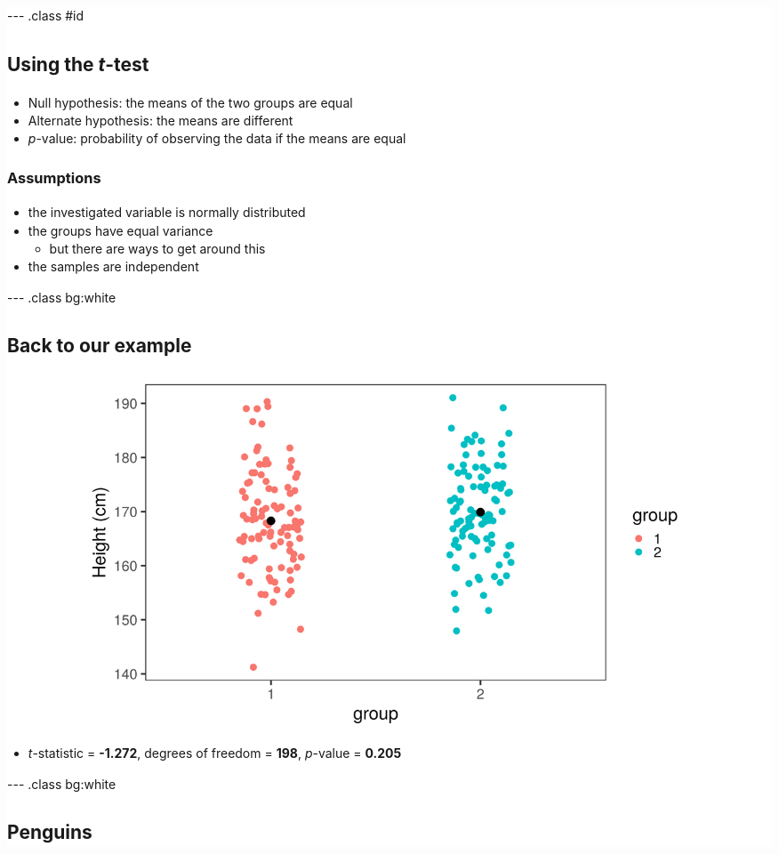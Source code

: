 --- .class #id

## Using the *t*-test

- Null hypothesis: the means of the two groups are equal
- Alternate hypothesis: the means are different
- *p*-value: probability of observing the data if the means are equal

### Assumptions

- the investigated variable is normally distributed
- the groups have equal variance
  + but there are ways to get around this
- the samples are independent

--- .class bg:white

## Back to our example

<img src="assets/fig/unnamed-chunk-24-1.png" title="plot of chunk unnamed-chunk-24" alt="plot of chunk unnamed-chunk-24" width="80%" height="100%" style="display: block; margin: auto;" />

- *t*-statistic = **-1.272**, degrees of freedom = **198**, *p*-value = **0.205**

--- .class bg:white

## Penguins
